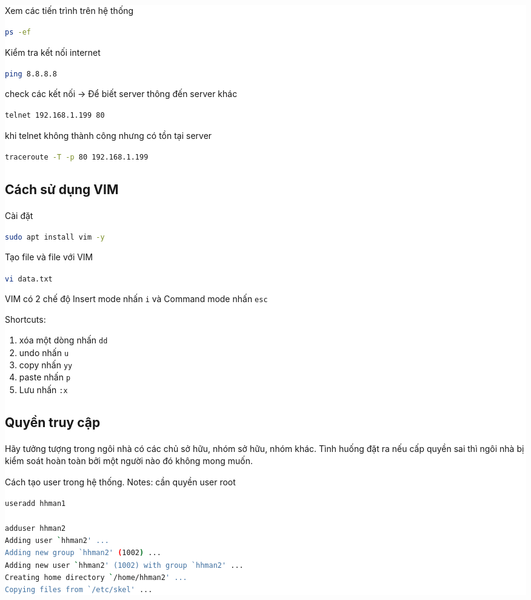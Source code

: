 Xem các tiến trình trên hệ thống

```bash
ps -ef
```

Kiểm tra kết nối internet

```bash
ping 8.8.8.8
```

check các kết nối -> Để biết server thông đến server khác

```bash
telnet 192.168.1.199 80
```

khi telnet không thành công nhưng có tồn tại server

```bash
traceroute -T -p 80 192.168.1.199
```

## Cách sử dụng VIM

Cài đặt

```bash
sudo apt install vim -y
```

Tạo file và file với VIM

```bash
vi data.txt
```

VIM có 2 chế độ Insert mode nhấn `i` và Command mode nhấn `esc`

Shortcuts:

1. xóa một dòng nhấn `dd`
2. undo nhấn `u`
3. copy nhấn `yy`
4. paste nhấn `p`
5. Lưu nhấn `:x`

## Quyền truy cập

Hãy tưởng tượng trong ngôi nhà có các chủ sở hữu, nhóm sở hữu, nhóm khác. Tình huống đặt ra nếu cấp quyền sai thì ngôi nhà bị kiểm soát hoàn toàn bởi một người nào đó không mong muốn.

Cách tạo user trong hệ thống. Notes: cần quyền user root

```bash
useradd hhman1

adduser hhman2
Adding user `hhman2' ...
Adding new group `hhman2' (1002) ...
Adding new user `hhman2' (1002) with group `hhman2' ...
Creating home directory `/home/hhman2' ...
Copying files from `/etc/skel' ...
```

